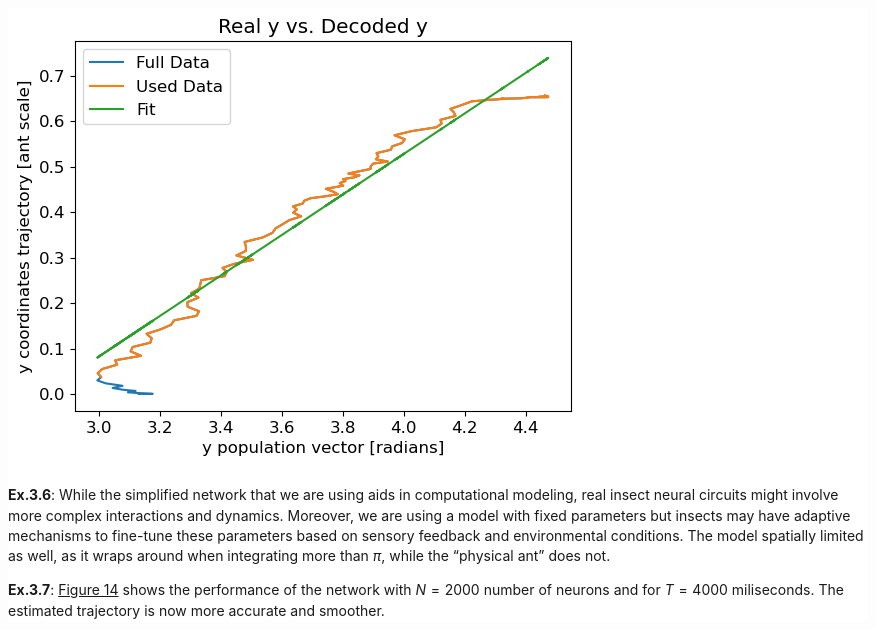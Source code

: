 </div>

<div class="cell-output cell-output-display">

<img src="pyreport_files/figure-commonmark/fig-ex3-5-output-4.png"
data-ref-parent="fig-ex3-5" />

</div>

**Ex.3.6**: While the simplified network that we are using aids in
computational modeling, real insect neural circuits might involve more
complex interactions and dynamics. Moreover, we are using a model with
fixed parameters but insects may have adaptive mechanisms to fine-tune
these parameters based on sensory feedback and environmental conditions.
The model spatially limited as well, as it wraps around when integrating
more than $\pi$, while the “physical ant” does not.

**Ex.3.7**: <a href="#fig-ex3-7" class="quarto-xref">Figure 14</a> shows
the performance of the network with $N = 2000$ number of neurons and for
$T = 4000$ miliseconds. The estimated trajectory is now more accurate
and smoother.

<div class="cell-output cell-output-display">
